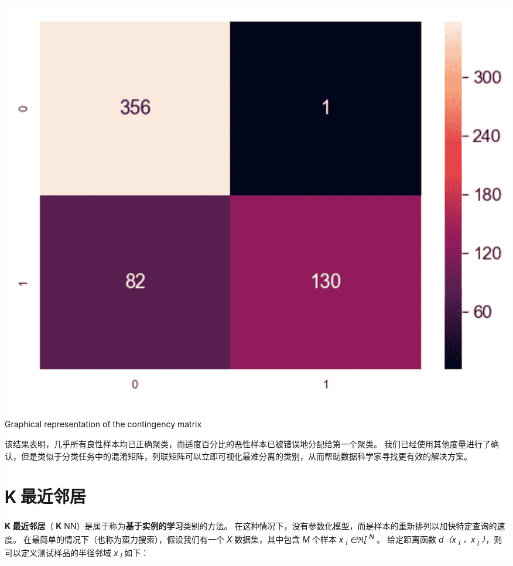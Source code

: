 ![](img/a5efa5bc-14b5-44e3-beb0-10c360696630.png)

Graphical representation of the contingency matrix

该结果表明，几乎所有良性样本均已正确聚类，而适度百分比的恶性样本已被错误地分配给第一个聚类。 我们已经使用其他度量进行了确认，但是类似于分类任务中的混淆矩阵，列联矩阵可以立即可视化最难分离的类别，从而帮助数据科学家寻找更有效的解决方案。





# K 最近邻居



**K 最近邻居**（ **K** NN）是属于称为**基于实例的学习**类别的方法。 在这种情况下，没有参数化模型，而是样本的重新排列以加快特定查询的速度。 在最简单的情况下（也称为蛮力搜索），假设我们有一个 *X* 数据集，其中包含 *M* 个样本 *x <sub class="calibre20">i</sub> ∈ℜ[ <sup class="calibre27">N</sup>* 。 给定距离函数 *d（x <sub class="calibre20">i</sub> ，x <sub class="calibre20">j</sub> ）*，则可以定义测试样品的半径邻域 *x <sub class="calibre20">i</sub>* 如下：
